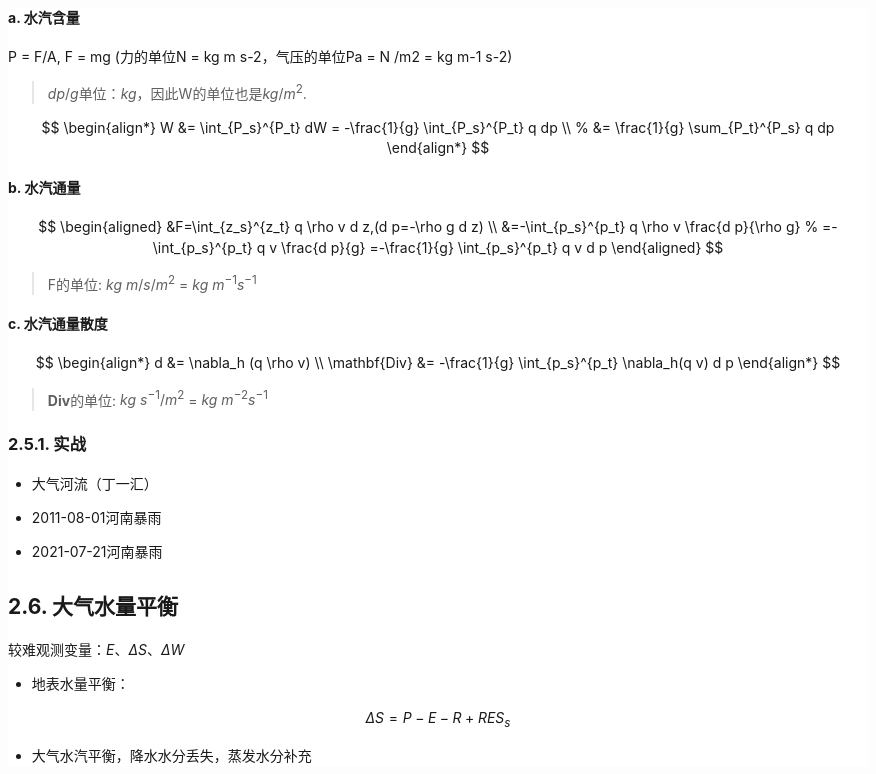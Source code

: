 <h4>a. 水汽含量</h4>

P = F/A, F = mg (力的单位N = kg m s-2，气压的单位Pa = N /m2 = kg m-1 s-2)

> $dp/g$单位：$kg$，因此W的单位也是$kg/m^2$.

$$
\begin{align*}
W &= \int_{P_s}^{P_t} dW = -\frac{1}{g} \int_{P_s}^{P_t} q dp  \\
  % &= \frac{1}{g} \sum_{P_t}^{P_s} q dp
\end{align*}
$$

<h4>b. 水汽通量</h4>

$$
\begin{aligned}
&F=\int_{z_s}^{z_t} q \rho v d z,(d p=-\rho g d z) \\
&=-\int_{p_s}^{p_t} q \rho v \frac{d p}{\rho g}
% =-\int_{p_s}^{p_t} q v \frac{d p}{g}
=-\frac{1}{g} \int_{p_s}^{p_t} q v d p
\end{aligned}
$$

> F的单位: $kg ~m/s / m^2$ = $kg~m^{-1} s^{-1}$

<h4>c. 水汽通量散度</h4>


$$
\begin{align*}
d &= \nabla_h (q \rho v) \\
\mathbf{Div} &= -\frac{1}{g} \int_{p_s}^{p_t} \nabla_h(q v) d p
\end{align*}
$$

> $\mathbf{Div}$的单位: $kg ~s^{-1} / m^2$ = $kg~m^{-2} s^{-1}$


### 2.5.1. 实战

- 大气河流（丁一汇）

- 2011-08-01河南暴雨

- 2021-07-21河南暴雨


## 2.6. 大气水量平衡


较难观测变量：$E$、$\Delta S$、$\Delta W$

- 地表水量平衡：

$$
\Delta S = P - E - R + RES_s
$$
- 大气水汽平衡，降水水分丢失，蒸发水分补充

